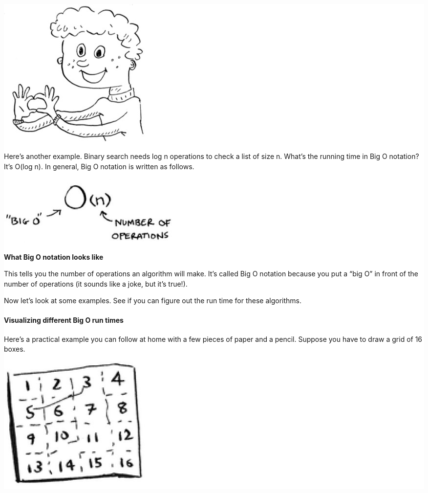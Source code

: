 ![binary_search_19](../images/01/binary_search_19.jpg)

Here’s another example. Binary search needs log n operations to check a list of size n. What’s the running time in Big O notation? It’s O(log n). In general, Big O notation is written as follows. 

![binary_search_20](../images/01/binary_search_20.jpg)

**What Big O notation looks like**


This tells you the number of operations an algorithm will make. It’s called Big O notation because you put a “big O” in front of the number of operations (it sounds like a joke, but it’s true!). 

Now let’s look at some examples. See if you can figure out the run time for these algorithms.

#### Visualizing different Big O run times

Here’s a practical example you can follow at home with a few pieces of paper and a pencil. Suppose you have to draw a grid of 16 boxes. 

![binary_search_21](../images/01/binary_search_21.jpg)
